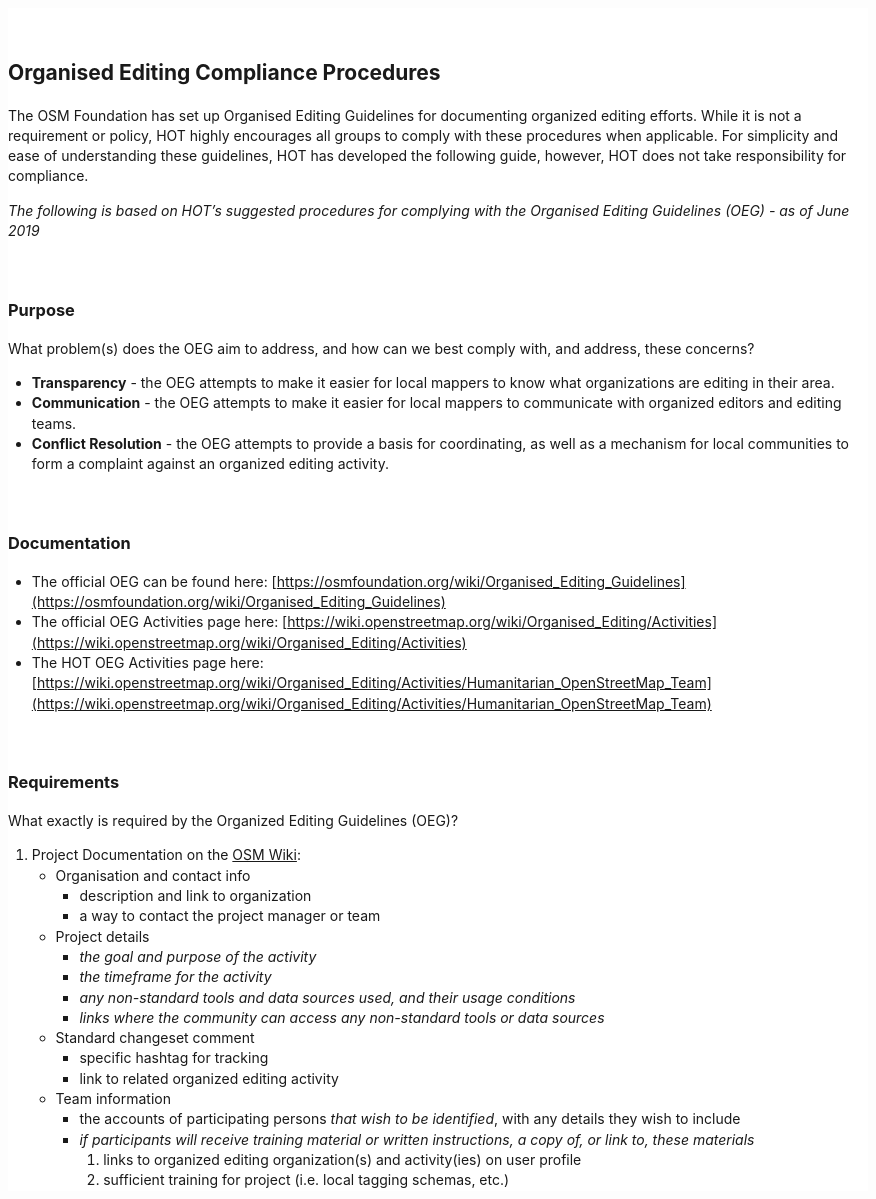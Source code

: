 <br>

## Organised Editing Compliance Procedures

The OSM Foundation has set up Organised Editing Guidelines for documenting organized editing efforts. While it is not a requirement or policy, HOT highly encourages all groups to comply with these procedures when applicable. For simplicity and ease of understanding these guidelines, HOT has developed the following guide, however, HOT does not take responsibility for compliance. 

_The following is based on HOT’s suggested procedures for complying with the Organised Editing Guidelines (OEG) - as of June 2019_

<br>

### Purpose

What problem(s) does the OEG aim to address, and how can we best comply with, and address, these concerns?



*   **Transparency** - the OEG attempts to make it easier for local mappers to know what organizations are editing in their area.
*   **Communication** - the OEG attempts to make it easier for local mappers to communicate with organized editors and editing teams.
*   **Conflict Resolution** - the OEG attempts to provide a basis for coordinating, as well as a mechanism for local communities to form a complaint against an organized editing activity.

<br>

### Documentation

*   The official OEG can be found here: [https://osmfoundation.org/wiki/Organised_Editing_Guidelines](https://osmfoundation.org/wiki/Organised_Editing_Guidelines) 
*   The official OEG Activities page here: [https://wiki.openstreetmap.org/wiki/Organised_Editing/Activities](https://wiki.openstreetmap.org/wiki/Organised_Editing/Activities) 
*   The HOT OEG Activities page here: [https://wiki.openstreetmap.org/wiki/Organised_Editing/Activities/Humanitarian_OpenStreetMap_Team](https://wiki.openstreetmap.org/wiki/Organised_Editing/Activities/Humanitarian_OpenStreetMap_Team) 

<br>

### Requirements 

What exactly is required by the Organized Editing Guidelines (OEG)?



1. Project Documentation on the [OSM Wiki](https://wiki.openstreetmap.org/wiki/Organised_Editing/Activities/Humanitarian_OpenStreetMap_Team):
    * Organisation and contact info 
        * description and link to organization
        * a way to contact the project manager or team
    * Project details 
        * _the goal and purpose of the activity_
        * _the timeframe for the activity_
        * _any non-standard tools and data sources used, and their usage conditions_
        * _links where the community can access any non-standard tools or data sources_
    * Standard changeset comment
        * specific hashtag for tracking
        * link to related organized editing activity
    * Team information
        * the accounts of participating persons _that wish to be identified_, with any details they wish to include
        * _if participants will receive training material or written instructions, a copy of, or link to, these materials_
            1. links to organized editing organization(s) and activity(ies) on user profile
            2. sufficient training for project (i.e. local tagging schemas, etc.)
